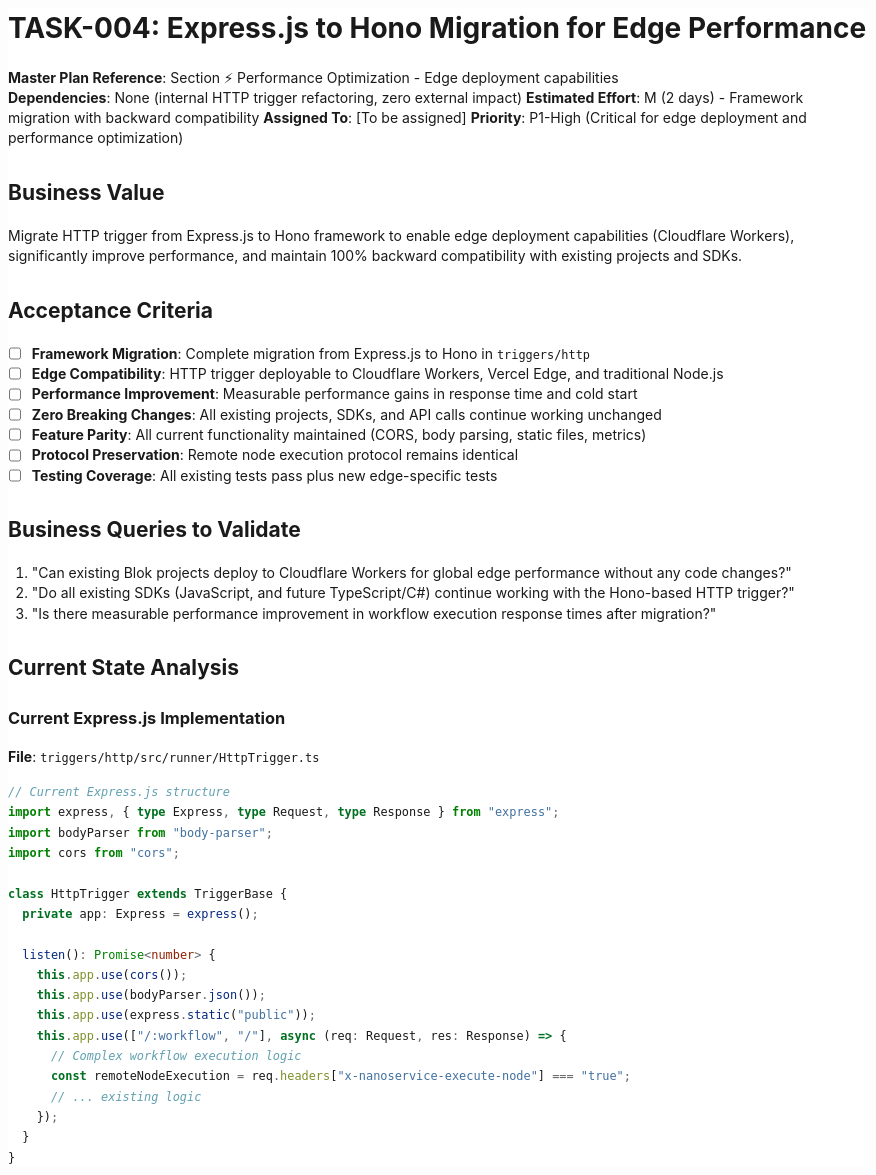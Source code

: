 # TASK-004: Express.js to Hono Migration for Edge Performance
**Master Plan Reference**: Section ⚡ Performance Optimization - Edge deployment capabilities  
**Dependencies**: None (internal HTTP trigger refactoring, zero external impact)
**Estimated Effort**: M (2 days) - Framework migration with backward compatibility
**Assigned To**: [To be assigned]
**Priority**: P1-High (Critical for edge deployment and performance optimization)

## Business Value
Migrate HTTP trigger from Express.js to Hono framework to enable edge deployment capabilities (Cloudflare Workers), significantly improve performance, and maintain 100% backward compatibility with existing projects and SDKs.

## Acceptance Criteria
- [ ] **Framework Migration**: Complete migration from Express.js to Hono in `triggers/http`
- [ ] **Edge Compatibility**: HTTP trigger deployable to Cloudflare Workers, Vercel Edge, and traditional Node.js
- [ ] **Performance Improvement**: Measurable performance gains in response time and cold start
- [ ] **Zero Breaking Changes**: All existing projects, SDKs, and API calls continue working unchanged
- [ ] **Feature Parity**: All current functionality maintained (CORS, body parsing, static files, metrics)
- [ ] **Protocol Preservation**: Remote node execution protocol remains identical
- [ ] **Testing Coverage**: All existing tests pass plus new edge-specific tests

## Business Queries to Validate
1. "Can existing Blok projects deploy to Cloudflare Workers for global edge performance without any code changes?"
2. "Do all existing SDKs (JavaScript, and future TypeScript/C#) continue working with the Hono-based HTTP trigger?"
3. "Is there measurable performance improvement in workflow execution response times after migration?"

## Current State Analysis

### Current Express.js Implementation
**File**: `triggers/http/src/runner/HttpTrigger.ts`
```typescript
// Current Express.js structure
import express, { type Express, type Request, type Response } from "express";
import bodyParser from "body-parser";
import cors from "cors";

class HttpTrigger extends TriggerBase {
  private app: Express = express();
  
  listen(): Promise<number> {
    this.app.use(cors());
    this.app.use(bodyParser.json());
    this.app.use(express.static("public"));
    this.app.use(["/:workflow", "/"], async (req: Request, res: Response) => {
      // Complex workflow execution logic
      const remoteNodeExecution = req.headers["x-nanoservice-execute-node"] === "true";
      // ... existing logic
    });
  }
}
```
